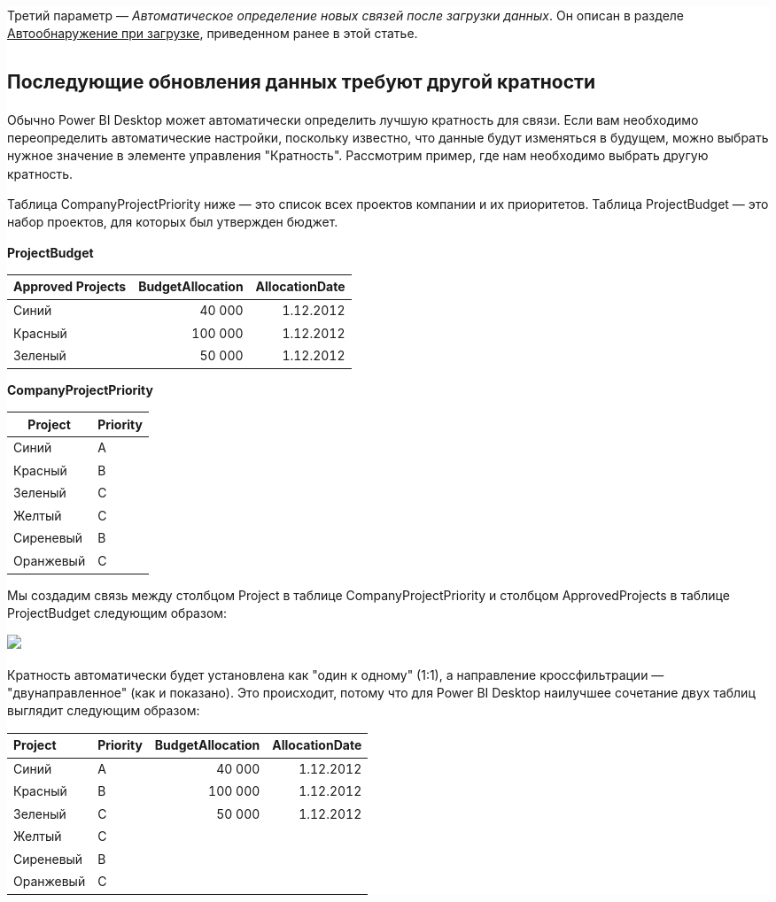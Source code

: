 Третий параметр — *Автоматическое определение новых связей после загрузки данных*. Он описан в разделе [Автообнаружение при загрузке](#autodetect-during-load), приведенном ранее в этой статье. 


## <a name="future-updates-to-the-data-require-a-different-cardinality"></a>Последующие обновления данных требуют другой кратности
Обычно Power BI Desktop может автоматически определить лучшую кратность для связи. Если вам необходимо переопределить автоматические настройки, поскольку известно, что данные будут изменяться в будущем, можно выбрать нужное значение в элементе управления "Кратность". Рассмотрим пример, где нам необходимо выбрать другую кратность.

Таблица CompanyProjectPriority ниже — это список всех проектов компании и их приоритетов. Таблица ProjectBudget — это набор проектов, для которых был утвержден бюджет.

**ProjectBudget**

| **Approved Projects** | **BudgetAllocation** | **AllocationDate** |
|:--- | ---:| ---:|
| Синий |40 000 |1\.12.2012 |
| Красный |100 000 |1\.12.2012 |
| Зеленый |50 000 |1\.12.2012 |

**CompanyProjectPriority**

| **Project** | **Priority** |
| --- | --- |
| Синий |А |
| Красный |B |
| Зеленый |C |
| Желтый |C |
| Сиреневый |B |
| Оранжевый |C |

Мы создадим связь между столбцом Project в таблице CompanyProjectPriority и столбцом ApprovedProjects в таблице ProjectBudget следующим образом:

 ![](media/desktop-create-and-manage-relationships/candmrel_create_compproj_appproj2.png)

Кратность автоматически будет установлена как "один к одному" (1:1), а направление кроссфильтрации — "двунаправленное" (как и показано). Это происходит, потому что для Power BI Desktop наилучшее сочетание двух таблиц выглядит следующим образом:

| **Project** | **Priority** | **BudgetAllocation** | **AllocationDate** |
|:--- | --- | ---:| ---:|
| Синий |А |40 000 |1\.12.2012 |
| Красный |B |100 000 |1\.12.2012 |
| Зеленый |C |50 000 |1\.12.2012 |
| Желтый |C |<br /> |<br /> |
| Сиреневый |B |<br /> |<br /> |
| Оранжевый |C |<br /> |<br /> |
